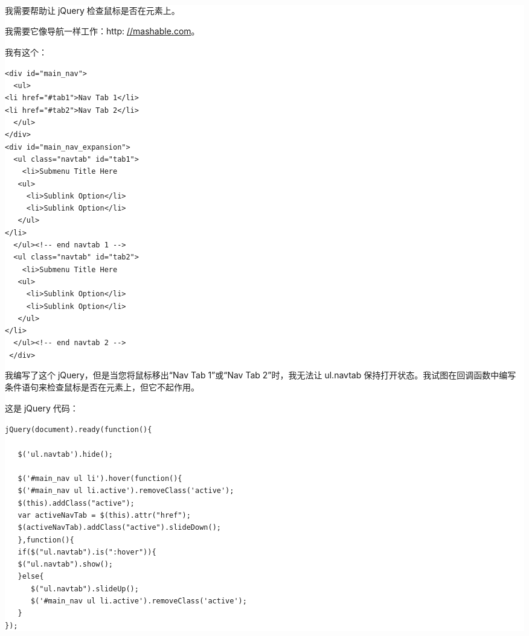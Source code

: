 我需要帮助让 jQuery 检查鼠标是否在元素上。

我需要它像导航一样工作：http: [//mashable.com](http://mashable.com)。

我有这个：

```
<div id="main_nav">
  <ul>
<li href="#tab1">Nav Tab 1</li>
<li href="#tab2">Nav Tab 2</li>
  </ul>
</div>
<div id="main_nav_expansion">
  <ul class="navtab" id="tab1">
    <li>Submenu Title Here
   <ul>
     <li>Sublink Option</li>
     <li>Sublink Option</li>
   </ul>
</li>
  </ul><!-- end navtab 1 -->
  <ul class="navtab" id="tab2">
    <li>Submenu Title Here
   <ul>
     <li>Sublink Option</li>
     <li>Sublink Option</li>
   </ul>
</li>
  </ul><!-- end navtab 2 -->
 </div> 
```

我编写了这个 jQuery，但是当您将鼠标移出“Nav Tab 1”或“Nav Tab 2”时，我无法让 ul.navtab 保持打开状态。我试图在回调函数中编写条件语句来检查鼠标是否在元素上，但它不起作用。

这是 jQuery 代码：

```
jQuery(document).ready(function(){

   $('ul.navtab').hide();

   $('#main_nav ul li').hover(function(){
   $('#main_nav ul li.active').removeClass('active');
   $(this).addClass("active");
   var activeNavTab = $(this).attr("href");
   $(activeNavTab).addClass("active").slideDown();
   },function(){
   if($("ul.navtab").is(":hover")){
   $("ul.navtab").show();
   }else{
      $("ul.navtab").slideUp();
      $('#main_nav ul li.active').removeClass('active');
   }
}); 
```
